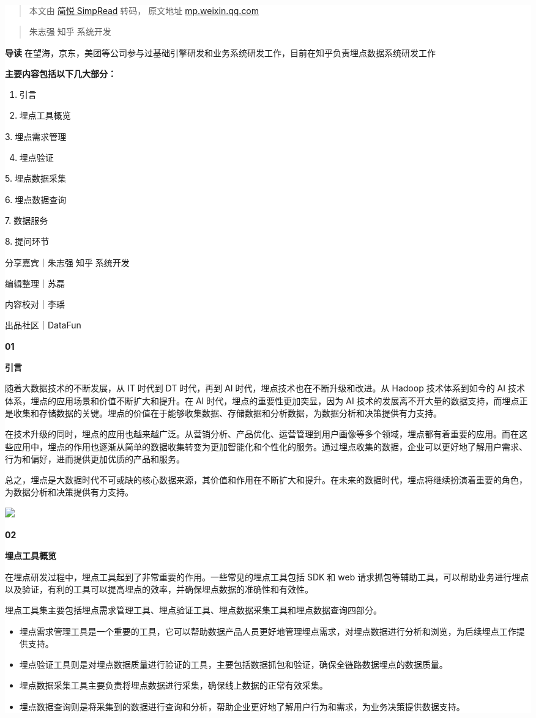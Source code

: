 > 本文由 [简悦 SimpRead](http://ksria.com/simpread/) 转码， 原文地址 [mp.weixin.qq.com](https://mp.weixin.qq.com/s/UyrgpHXWyXz_OtspgSqw5Q)

> 朱志强 知乎 系统开发

**导读** 在望海，京东，美团等公司参与过基础引擎研发和业务系统研发工作，目前在知乎负责埋点数据系统研发工作

**主要内容包括以下几大部分：**

1. 引言

2. 埋点工具概览  

3. 埋点需求管理

4. 埋点验证

5. 埋点数据采集

6. 埋点数据查询

7. 数据服务

8. 提问环节  

分享嘉宾｜朱志强 知乎 系统开发

编辑整理｜苏磊

内容校对｜李瑶

出品社区｜DataFun

**01**  

**引言**

随着大数据技术的不断发展，从 IT 时代到 DT 时代，再到 AI 时代，埋点技术也在不断升级和改进。从 Hadoop 技术体系到如今的 AI 技术体系，埋点的应用场景和价值不断扩大和提升。在 AI 时代，埋点的重要性更加突显，因为 AI 技术的发展离不开大量的数据支持，而埋点正是收集和存储数据的关键。埋点的价值在于能够收集数据、存储数据和分析数据，为数据分析和决策提供有力支持。

在技术升级的同时，埋点的应用也越来越广泛。从营销分析、产品优化、运营管理到用户画像等多个领域，埋点都有着重要的应用。而在这些应用中，埋点的作用也逐渐从简单的数据收集转变为更加智能化和个性化的服务。通过埋点收集的数据，企业可以更好地了解用户需求、行为和偏好，进而提供更加优质的产品和服务。

总之，埋点是大数据时代不可或缺的核心数据来源，其价值和作用在不断扩大和提升。在未来的数据时代，埋点将继续扮演着重要的角色，为数据分析和决策提供有力支持。

![](https://mmbiz.qpic.cn/sz_mmbiz_png/EBaibcQicPxgzmTI6C7jPs5nfttEdfLQ96q8Pe4WwnGECv2ryhRCHia4OpFTuxCC3lkY7pcozMNWjQG0NYbIB1aUw/640?wx_fmt=png)

**02**

**埋点工具概览**

在埋点研发过程中，埋点工具起到了非常重要的作用。一些常见的埋点工具包括 SDK 和 web 请求抓包等辅助工具，可以帮助业务进行埋点以及验证，有利的工具可以提高埋点的效率，并确保埋点数据的准确性和有效性。

埋点工具集主要包括埋点需求管理工具、埋点验证工具、埋点数据采集工具和埋点数据查询四部分。

*   埋点需求管理工具是一个重要的工具，它可以帮助数据产品人员更好地管理埋点需求，对埋点数据进行分析和浏览，为后续埋点工作提供支持。
    
*   埋点验证工具则是对埋点数据质量进行验证的工具，主要包括数据抓包和验证，确保全链路数据埋点的数据质量。
    
*   埋点数据采集工具主要负责将埋点数据进行采集，确保线上数据的正常有效采集。
    
*   埋点数据查询则是将采集到的数据进行查询和分析，帮助企业更好地了解用户行为和需求，为业务决策提供数据支持。
    